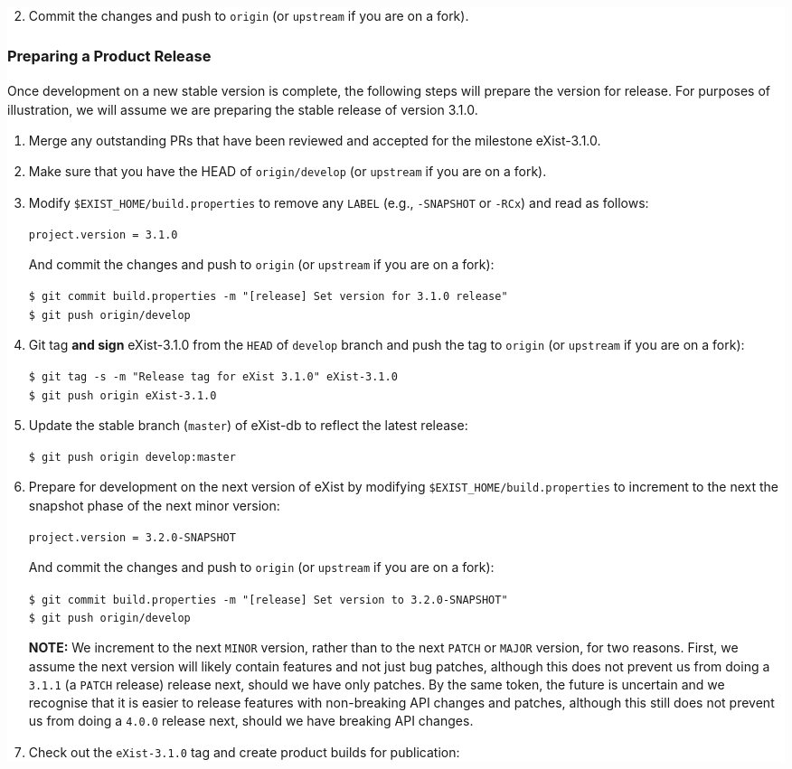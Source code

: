 2. Commit the changes and push to `origin` (or `upstream` if you are on a fork).

### Preparing a Product Release

Once development on a new stable version is complete, the following steps will prepare the version for release. For purposes of illustration, we will assume we are preparing the stable release of version 3.1.0.

1. Merge any outstanding PRs that have been reviewed and accepted for the milestone eXist-3.1.0.

2. Make sure that you have the HEAD of `origin/develop` (or `upstream` if you are on a fork).

3. Modify `$EXIST_HOME/build.properties` to remove any `LABEL` (e.g., `-SNAPSHOT` or `-RCx`) and read as follows:
    ```
    project.version = 3.1.0
    ```
    
    And commit the changes and push to `origin` (or `upstream` if you are on a fork):
    ```
    $ git commit build.properties -m "[release] Set version for 3.1.0 release"
    $ git push origin/develop
    ```

4. Git tag **and sign** eXist-3.1.0 from the `HEAD` of `develop` branch and push the tag to `origin` (or `upstream` if you are on a fork):
    ```
    $ git tag -s -m "Release tag for eXist 3.1.0" eXist-3.1.0
    $ git push origin eXist-3.1.0
    ```
5. Update the stable branch (`master`) of eXist-db to reflect the latest release:
    ```
    $ git push origin develop:master
    ```

6. Prepare for development on the next version of eXist by modifying `$EXIST_HOME/build.properties` to increment to the next the snapshot phase of the next minor version:
    ```
    project.version = 3.2.0-SNAPSHOT
    ```

    And commit the changes and push to `origin` (or `upstream` if you are on a fork):
    ```
    $ git commit build.properties -m "[release] Set version to 3.2.0-SNAPSHOT"
    $ git push origin/develop
    ```

    **NOTE:** We increment to the next `MINOR` version, rather than to the next `PATCH` or `MAJOR` version, for two reasons. First, we assume the next version will likely contain features and not just bug patches, although this does not prevent us from doing a `3.1.1` (a `PATCH` release) release next, should we have only patches. By the same token, the future is uncertain and we recognise that it is easier to release features with non-breaking API changes and patches, although this still does not prevent us from doing a `4.0.0` release next, should we have breaking API changes.

6. Check out the `eXist-3.1.0` tag and create product builds for publication:
